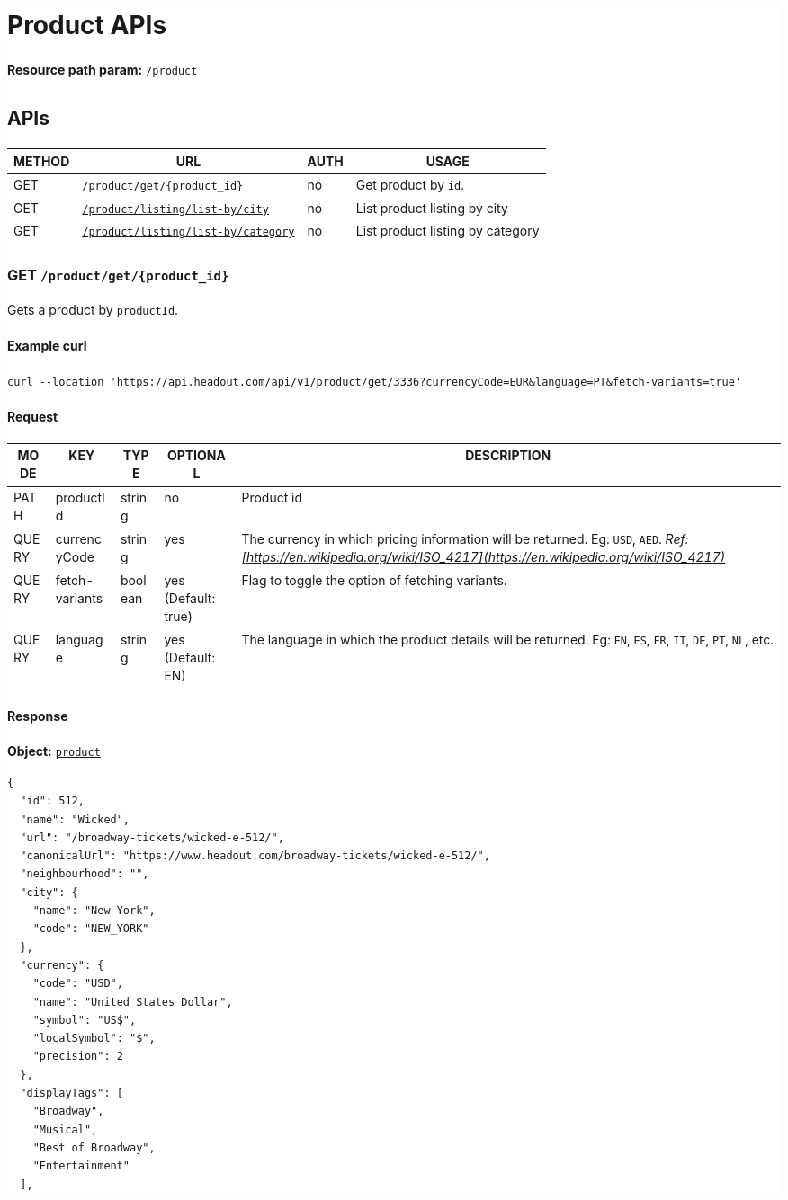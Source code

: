# Product APIs

**Resource path param:** `/product`

## APIs

| METHOD | URL                                                                           | AUTH | USAGE                            |
|--------|-------------------------------------------------------------------------------|------|----------------------------------|
| GET    | [`/product/get/{product_id}`](#GET-/product/get/{product_id})                 | no   | Get product by `id`.             |
| GET    | [`/product/listing/list-by/city`](#GET-/product/listing/list-by/city)         | no   | List product listing by city     |
| GET    | [`/product/listing/list-by/category`](#GET-/product/listing/list-by/category) | no   | List product listing by category |

### <a name="GET-/product/get/{product_id}"></a>GET `/product/get/{product_id}`

Gets a product by `productId`.

#### Example curl
```shell
curl --location 'https://api.headout.com/api/v1/product/get/3336?currencyCode=EUR&language=PT&fetch-variants=true'
```

#### Request

| MODE  | KEY            | TYPE    | OPTIONAL            | DESCRIPTION                                                                                                                                                           |
|-------|----------------|---------|---------------------|-----------------------------------------------------------------------------------------------------------------------------------------------------------------------|
| PATH  | productId      | string  | no                  | Product id                                                                                                                                                            |
| QUERY | currencyCode   | string  | yes                 | The currency in which pricing information will be returned. Eg: `USD`, `AED`. *Ref: [https://en.wikipedia.org/wiki/ISO_4217](https://en.wikipedia.org/wiki/ISO_4217)* |
| QUERY | fetch-variants | boolean | yes (Default: true) | Flag to toggle the option of fetching variants.                                                                                                                       |
| QUERY | language       | string  | yes (Default: EN)   | The language in which the product details will be returned. Eg: `EN`, `ES`, `FR`, `IT`, `DE`, `PT`, `NL`, etc.                                                        |

#### Response

**Object:** [`product`](/object-models/product-models.md#product)

```json5
{
  "id": 512,
  "name": "Wicked",
  "url": "/broadway-tickets/wicked-e-512/",
  "canonicalUrl": "https://www.headout.com/broadway-tickets/wicked-e-512/",
  "neighbourhood": "",
  "city": {
    "name": "New York",
    "code": "NEW_YORK"
  },
  "currency": {
    "code": "USD",
    "name": "United States Dollar",
    "symbol": "US$",
    "localSymbol": "$",
    "precision": 2
  },
  "displayTags": [
    "Broadway",
    "Musical",
    "Best of Broadway",
    "Entertainment"
  ],
```